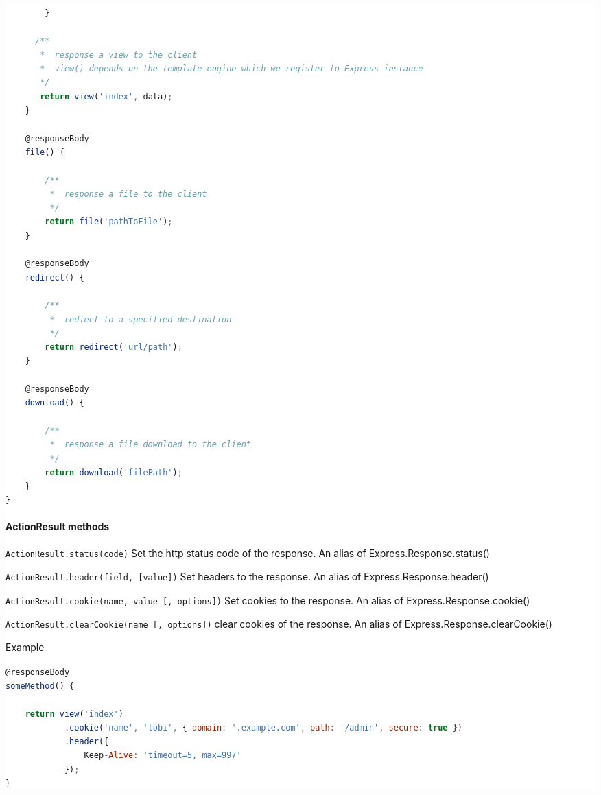 ```js
        }
      
      /**
       *  response a view to the client
       *  view() depends on the template engine which we register to Express instance
       */
       return view('index', data);
    }
    
    @responseBody
    file() {
        
        /**
         *  response a file to the client
         */ 
        return file('pathToFile');
    }
    
    @responseBody
    redirect() {
        
        /**
         *  rediect to a specified destination
         */ 
        return redirect('url/path');
    }
    
    @responseBody
    download() {
        
        /**
         *  response a file download to the client
         */
        return download('filePath');
    }
}
```

#### ActionResult methods

`ActionResult.status(code)`
Set the http status code of the response. An alias of Express.Response.status()

`ActionResult.header(field, [value])`
Set headers to the response. An alias of Express.Response.header()

`ActionResult.cookie(name, value [, options])`
Set cookies to the response. An alias of Express.Response.cookie()

`ActionResult.clearCookie(name [, options])`
clear cookies of the response. An alias of Express.Response.clearCookie()

Example
```js
@responseBody
someMethod() {
    
    return view('index')
            .cookie('name', 'tobi', { domain: '.example.com', path: '/admin', secure: true })
            .header({
                Keep-Alive: 'timeout=5, max=997'
            });
}
```
